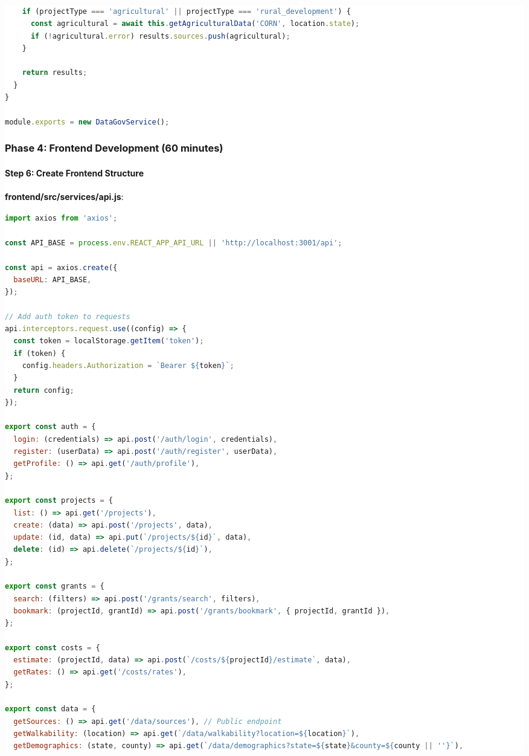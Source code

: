 ```javascript
    if (projectType === 'agricultural' || projectType === 'rural_development') {
      const agricultural = await this.getAgriculturalData('CORN', location.state);
      if (!agricultural.error) results.sources.push(agricultural);
    }

    return results;
  }
}

module.exports = new DataGovService();
```

### Phase 4: Frontend Development (60 minutes)

#### Step 6: Create Frontend Structure

**frontend/src/services/api.js**:
```javascript
import axios from 'axios';

const API_BASE = process.env.REACT_APP_API_URL || 'http://localhost:3001/api';

const api = axios.create({
  baseURL: API_BASE,
});

// Add auth token to requests
api.interceptors.request.use((config) => {
  const token = localStorage.getItem('token');
  if (token) {
    config.headers.Authorization = `Bearer ${token}`;
  }
  return config;
});

export const auth = {
  login: (credentials) => api.post('/auth/login', credentials),
  register: (userData) => api.post('/auth/register', userData),
  getProfile: () => api.get('/auth/profile'),
};

export const projects = {
  list: () => api.get('/projects'),
  create: (data) => api.post('/projects', data),
  update: (id, data) => api.put(`/projects/${id}`, data),
  delete: (id) => api.delete(`/projects/${id}`),
};

export const grants = {
  search: (filters) => api.post('/grants/search', filters),
  bookmark: (projectId, grantId) => api.post('/grants/bookmark', { projectId, grantId }),
};

export const costs = {
  estimate: (projectId, data) => api.post(`/costs/${projectId}/estimate`, data),
  getRates: () => api.get('/costs/rates'),
};

export const data = {
  getSources: () => api.get('/data/sources'), // Public endpoint
  getWalkability: (location) => api.get(`/data/walkability?location=${location}`),
  getDemographics: (state, county) => api.get(`/data/demographics?state=${state}&county=${county || ''}`),
```